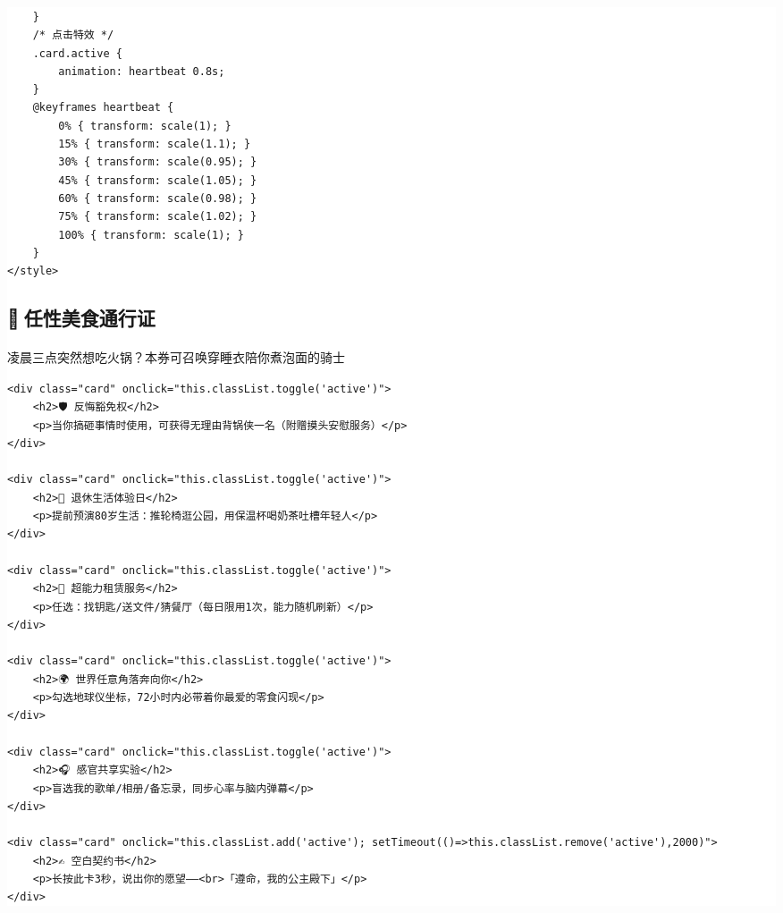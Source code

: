         }
        /* 点击特效 */
        .card.active {
            animation: heartbeat 0.8s;
        }
        @keyframes heartbeat {
            0% { transform: scale(1); }
            15% { transform: scale(1.1); }
            30% { transform: scale(0.95); }
            45% { transform: scale(1.05); }
            60% { transform: scale(0.98); }
            75% { transform: scale(1.02); }
            100% { transform: scale(1); }
        }
    </style>
</head>
<body>
    <!-- 卡片模板 -->
    <div class="card" onclick="this.classList.toggle('active')">
        <h2>🍜 任性美食通行证</h2>
        <p>凌晨三点突然想吃火锅？本券可召唤穿睡衣陪你煮泡面的骑士</p>
    </div>

    <div class="card" onclick="this.classList.toggle('active')">
        <h2>🛡️ 反悔豁免权</h2>
        <p>当你搞砸事情时使用，可获得无理由背锅侠一名（附赠摸头安慰服务）</p>
    </div>

    <div class="card" onclick="this.classList.toggle('active')">
        <h2>👵 退休生活体验日</h2>
        <p>提前预演80岁生活：推轮椅逛公园，用保温杯喝奶茶吐槽年轻人</p>
    </div>

    <div class="card" onclick="this.classList.toggle('active')">
        <h2>🦸 超能力租赁服务</h2>
        <p>任选：找钥匙/送文件/猜餐厅（每日限用1次，能力随机刷新）</p>
    </div>

    <div class="card" onclick="this.classList.toggle('active')">
        <h2>🌍 世界任意角落奔向你</h2>
        <p>勾选地球仪坐标，72小时内必带着你最爱的零食闪现</p>
    </div>

    <div class="card" onclick="this.classList.toggle('active')">
        <h2>🎧 感官共享实验</h2>
        <p>盲选我的歌单/相册/备忘录，同步心率与脑内弹幕</p>
    </div>

    <div class="card" onclick="this.classList.add('active'); setTimeout(()=>this.classList.remove('active'),2000)">
        <h2>✍️ 空白契约书</h2>
        <p>长按此卡3秒，说出你的愿望——<br>「遵命，我的公主殿下」</p>
    </div>
